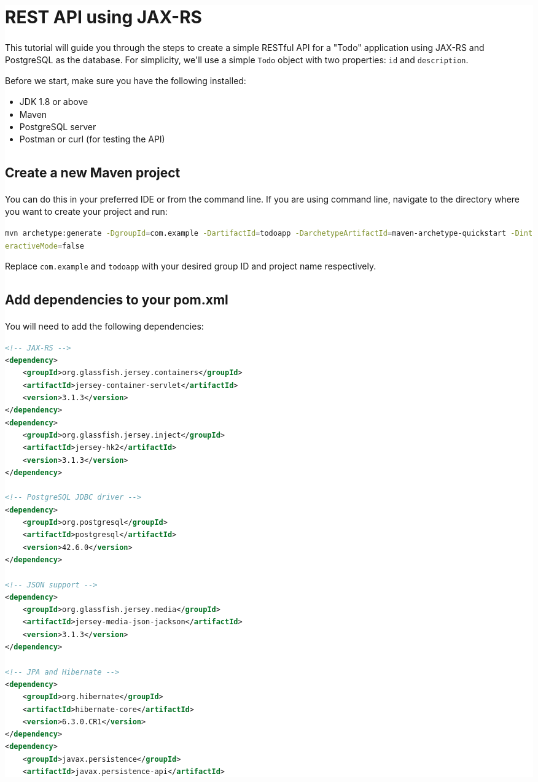 # REST API using JAX-RS

This tutorial will guide you through the steps to create a simple RESTful API for a "Todo" application using JAX-RS and PostgreSQL as the database. For simplicity, we'll use a simple `Todo` object with two properties: `id` and `description`.

Before we start, make sure you have the following installed:

- JDK 1.8 or above
- Maven
- PostgreSQL server
- Postman or curl (for testing the API)

## Create a new Maven project

You can do this in your preferred IDE or from the command line. If you are using command line, navigate to the directory where you want to create your project and run:

```bash
mvn archetype:generate -DgroupId=com.example -DartifactId=todoapp -DarchetypeArtifactId=maven-archetype-quickstart -DinteractiveMode=false
```

Replace `com.example` and `todoapp` with your desired group ID and project name respectively.

## Add dependencies to your pom.xml

You will need to add the following dependencies:

```xml
<!-- JAX-RS -->
<dependency>
    <groupId>org.glassfish.jersey.containers</groupId>
    <artifactId>jersey-container-servlet</artifactId>
    <version>3.1.3</version>
</dependency>
<dependency>
    <groupId>org.glassfish.jersey.inject</groupId>
    <artifactId>jersey-hk2</artifactId>
    <version>3.1.3</version>
</dependency>

<!-- PostgreSQL JDBC driver -->
<dependency>
    <groupId>org.postgresql</groupId>
    <artifactId>postgresql</artifactId>
    <version>42.6.0</version>
</dependency>

<!-- JSON support -->
<dependency>
    <groupId>org.glassfish.jersey.media</groupId>
    <artifactId>jersey-media-json-jackson</artifactId>
    <version>3.1.3</version>
</dependency>

<!-- JPA and Hibernate -->
<dependency>
    <groupId>org.hibernate</groupId>
    <artifactId>hibernate-core</artifactId>
    <version>6.3.0.CR1</version>
</dependency>
<dependency>
    <groupId>javax.persistence</groupId>
    <artifactId>javax.persistence-api</artifactId>
```